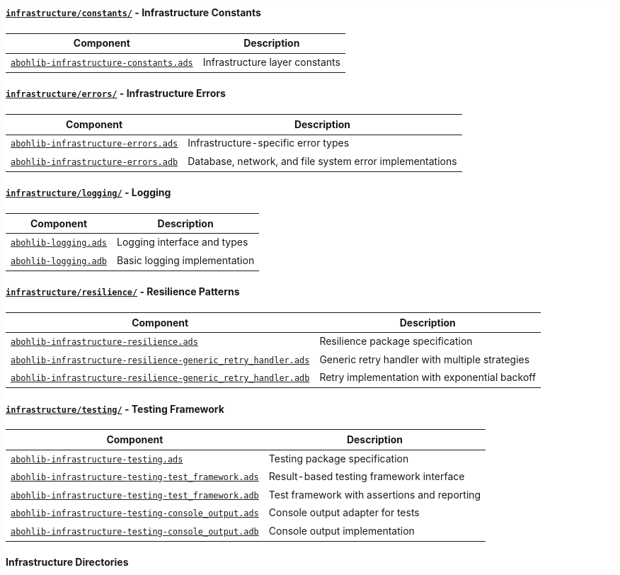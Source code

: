 #### [`infrastructure/constants/`](./infrastructure/constants/) - Infrastructure Constants

| Component | Description |
|-----------|-------------|
| [`abohlib-infrastructure-constants.ads`](./infrastructure/constants/abohlib-infrastructure-constants.ads) | Infrastructure layer constants |

#### [`infrastructure/errors/`](./infrastructure/errors/) - Infrastructure Errors

| Component | Description |
|-----------|-------------|
| [`abohlib-infrastructure-errors.ads`](./infrastructure/errors/abohlib-infrastructure-errors.ads) | Infrastructure-specific error types |
| [`abohlib-infrastructure-errors.adb`](./infrastructure/errors/abohlib-infrastructure-errors.adb) | Database, network, and file system error implementations |

#### [`infrastructure/logging/`](./infrastructure/logging/) - Logging

| Component | Description |
|-----------|-------------|
| [`abohlib-logging.ads`](./infrastructure/logging/abohlib-logging.ads) | Logging interface and types |
| [`abohlib-logging.adb`](./infrastructure/logging/abohlib-logging.adb) | Basic logging implementation |

#### [`infrastructure/resilience/`](./infrastructure/resilience/) - Resilience Patterns

| Component | Description |
|-----------|-------------|
| [`abohlib-infrastructure-resilience.ads`](./infrastructure/resilience/abohlib-infrastructure-resilience.ads) | Resilience package specification |
| [`abohlib-infrastructure-resilience-generic_retry_handler.ads`](./infrastructure/resilience/abohlib-infrastructure-resilience-generic_retry_handler.ads) | Generic retry handler with multiple strategies |
| [`abohlib-infrastructure-resilience-generic_retry_handler.adb`](./infrastructure/resilience/abohlib-infrastructure-resilience-generic_retry_handler.adb) | Retry implementation with exponential backoff |

#### [`infrastructure/testing/`](./infrastructure/testing/) - Testing Framework

| Component | Description |
|-----------|-------------|
| [`abohlib-infrastructure-testing.ads`](./infrastructure/testing/abohlib-infrastructure-testing.ads) | Testing package specification |
| [`abohlib-infrastructure-testing-test_framework.ads`](./infrastructure/testing/abohlib-infrastructure-testing-test_framework.ads) | Result-based testing framework interface |
| [`abohlib-infrastructure-testing-test_framework.adb`](./infrastructure/testing/abohlib-infrastructure-testing-test_framework.adb) | Test framework with assertions and reporting |
| [`abohlib-infrastructure-testing-console_output.ads`](./infrastructure/testing/abohlib-infrastructure-testing-console_output.ads) | Console output adapter for tests |
| [`abohlib-infrastructure-testing-console_output.adb`](./infrastructure/testing/abohlib-infrastructure-testing-console_output.adb) | Console output implementation |

#### Infrastructure Directories
